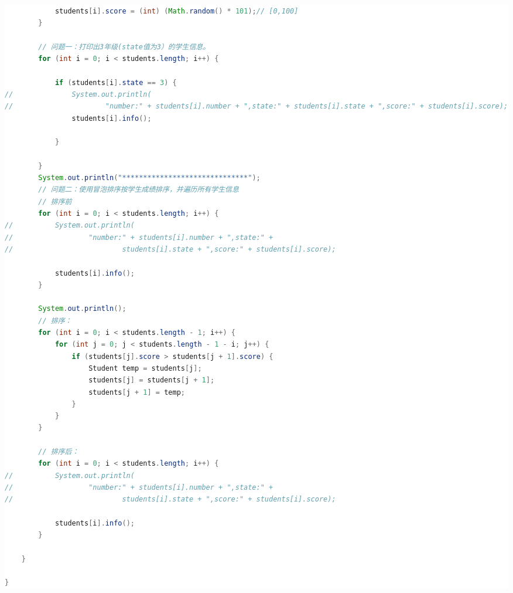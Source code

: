 ```java
			students[i].score = (int) (Math.random() * 101);// [0,100]
		}

		// 问题一：打印出3年级(state值为3）的学生信息。
		for (int i = 0; i < students.length; i++) {

			if (students[i].state == 3) {
//				System.out.println(
//						"number:" + students[i].number + ",state:" + students[i].state + ",score:" + students[i].score);
				students[i].info();
				
			}

		}
		System.out.println("******************************");
		// 问题二：使用冒泡排序按学生成绩排序，并遍历所有学生信息
		// 排序前
		for (int i = 0; i < students.length; i++) {
//			System.out.println(
//					"number:" + students[i].number + ",state:" + 
//							students[i].state + ",score:" + students[i].score);
			
			students[i].info();
		}

		System.out.println();
		// 排序：
		for (int i = 0; i < students.length - 1; i++) {
			for (int j = 0; j < students.length - 1 - i; j++) {
				if (students[j].score > students[j + 1].score) {
					Student temp = students[j];
					students[j] = students[j + 1];
					students[j + 1] = temp;
				}
			}
		}

		// 排序后：
		for (int i = 0; i < students.length; i++) {
//			System.out.println(
//					"number:" + students[i].number + ",state:" + 
//							students[i].state + ",score:" + students[i].score);
			
			students[i].info();
		}

	}

}
```
